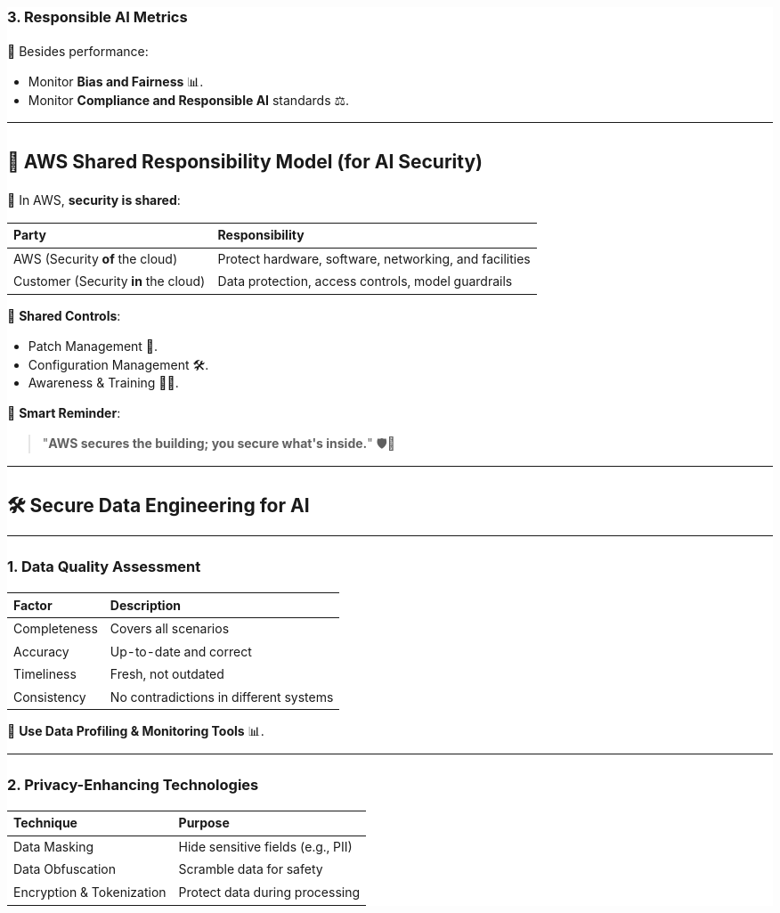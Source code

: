 
### 3. Responsible AI Metrics

📌 Besides performance:

- Monitor **Bias and Fairness** 📊.
- Monitor **Compliance and Responsible AI** standards ⚖️.

---

## 🔗 AWS Shared Responsibility Model (for AI Security)

📌 In AWS, **security is shared**:

| Party                                | Responsibility                                         |
| :----------------------------------- | :----------------------------------------------------- |
| AWS (Security **of** the cloud)      | Protect hardware, software, networking, and facilities |
| Customer (Security **in** the cloud) | Data protection, access controls, model guardrails     |

📌 **Shared Controls**:

- Patch Management 🔄.
- Configuration Management 🛠️.
- Awareness & Training 🧑‍🏫.

📌 **Smart Reminder**:

> "**AWS secures the building; you secure what's inside.**" 🛡️🏢

---

## 🛠️ Secure Data Engineering for AI

---

### 1. Data Quality Assessment

| Factor       | Description                            |
| :----------- | :------------------------------------- |
| Completeness | Covers all scenarios                   |
| Accuracy     | Up-to-date and correct                 |
| Timeliness   | Fresh, not outdated                    |
| Consistency  | No contradictions in different systems |

📌 **Use Data Profiling & Monitoring Tools** 📊.

---

### 2. Privacy-Enhancing Technologies

| Technique                 | Purpose                           |
| :------------------------ | :-------------------------------- |
| Data Masking              | Hide sensitive fields (e.g., PII) |
| Data Obfuscation          | Scramble data for safety          |
| Encryption & Tokenization | Protect data during processing    |
